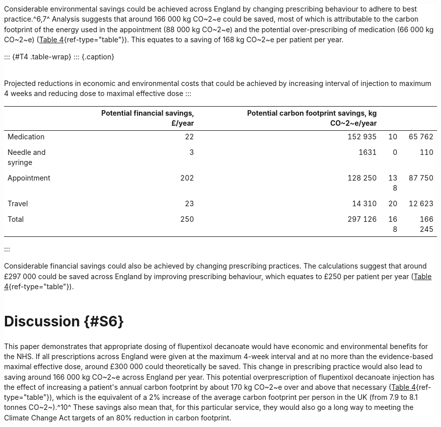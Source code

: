 Considerable environmental savings could be achieved across England by
changing prescribing behaviour to adhere to best practice.^6,7^ Analysis
suggests that around 166 000 kg CO~2~e could be saved, most of which is
attributable to the carbon footprint of the energy used in the
appointment (88 000 kg CO~2~e) and the potential over-prescribing of
medication (66 000 kg CO~2~e) ([Table 4](#T4){ref-type="table"}). This
equates to a saving of 168 kg CO~2~e per patient per year.

::: {#T4 .table-wrap}
::: {.caption}
###### 

Projected reductions in economic and environmental costs that could be
achieved by increasing interval of injection to maximum 4 weeks and
reducing dose to maximal effective dose
:::

|                    | Potential financial savings, £/year | Potential carbon footprint savings, kg CO~2~e/year |     |         |
|:-------------------|------------------------------------:|---------------------------------------------------:|----:|--------:|
| Medication         |                                  22 |                                            152 935 |  10 |  65 762 |
|                    |                                     |                                                    |     |         |
| Needle and syringe |                                   3 |                                               1631 |   0 |     110 |
|                    |                                     |                                                    |     |         |
| Appointment        |                                 202 |                                            128 250 | 138 |  87 750 |
|                    |                                     |                                                    |     |         |
| Travel             |                                  23 |                                             14 310 |  20 |  12 623 |
|                    |                                     |                                                    |     |         |
| Total              |                                 250 |                                            297 126 | 168 | 166 245 |
:::

Considerable financial savings could also be achieved by changing
prescribing practices. The calculations suggest that around £297 000
could be saved across England by improving prescribing behaviour, which
equates to £250 per patient per year ([Table 4](#T4){ref-type="table"}).

# Discussion {#S6}

This paper demonstrates that appropriate dosing of flupentixol decanoate
would have economic and environmental benefits for the NHS. If all
prescriptions across England were given at the maximum 4-week interval
and at no more than the evidence-based maximal effective dose, around
£300 000 could theoretically be saved. This change in prescribing
practice would also lead to saving around 166 000 kg CO~2~e across
England per year. This potential overprescription of flupentixol
decanoate injection has the effect of increasing a patient\'s annual
carbon footprint by about 170 kg CO~2~e over and above that necessary
([Table 4](#T4){ref-type="table"}), which is the equivalent of a 2%
increase of the average carbon footprint per person in the UK (from 7.9
to 8.1 tonnes CO~2~).^10^ These savings also mean that, for this
particular service, they would also go a long way to meeting the Climate
Change Act targets of an 80% reduction in carbon footprint.
